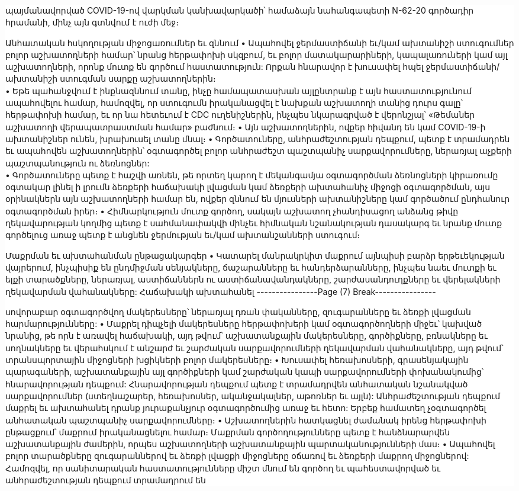 պայմանավորված COVID-19-ով վարկման կանխավարկածի՝ համաձայն 
նահանգապետի N-62-20 գործադիր հրամանի, մինչ այն գտնվում է ուժի 
մեջ։ 
 
Անհատական հսկողության միջոցառումներ 
եւ զննում 
• Ապահովել ջերմաստիճանի եւ/կամ ախտանիշի ստուգումներ բոլոր 
աշխատողների համար՝ նրանց հերթափոխի սկզբում, եւ բոլոր 
մատակարարիների, կապալառուների կամ այլ աշխատողների, որոնք 
մուտք են գործում հաստատություն: Որքան հնարավոր է խուսափել հպել 
ջերմաստիճանի/ախտանիշի ստուգման սարքը աշխատողներին։  
• Եթե պահանջվում է ինքնազննում տանը, ինչը համապատասխան այլընտրանք է 
այն հաստատությունում ապահովելու համար, համոզվել, որ ստուգումն 
իրականացվել է նախքան աշխատողի տանից դուրս գալը՝ հերթափոխի համար, 
եւ որ նա հետեւում է CDC ուղենիշներին, ինչպես նկարագրված է վերոնշյալ՝ 
«Թեմաներ աշխատողի վերապատրաստման համար» բաժնում։ 
• Այն աշխատողներին, ովքեր հիվանդ են կամ COVID-19-ի ախտանիշներ 
ունեն, խրախուսել տանը մնալ։ 
• Գործատուները, անհրաժեշտության դեպքում, պետք է տրամադրեն եւ 
ապահովեն աշխատողներին՝ օգտագործել բոլոր անհրաժեշտ 
պաշտպանիչ սարքավորումները, ներառյալ աչքերի պաշտպանություն ու 
ձեռնոցներ:  
• Գործատուները պետք է հաշվի առնեն, թե որտեղ կարող է մեկանգամյա 
օգտագործման ձեռնոցների կիրառումը օգտակար լինել ի լրումն ձեռքերի 
հաճախակի լվացման կամ ձեռքերի ախտահանիչ միջոցի օգտագործման, 
այս օրինակներն այն աշխատողների համար են, ովքեր զննում են 
մյուսների ախտանիշները կամ գործածում ընդհանուր օգտագործման 
իրեր։ 
• Հիմնարկություն մուտք գործող, սակայն աշխատող չհանդիսացող անձանց 
թիվը ղեկավարության կողմից պետք է սահմանափակվի մինչեւ հիմնական 
նշանակության դասակարգ եւ նրանք մուտք գործելուց առաջ պետք է 
անցնեն ջերմության եւ/կամ ախտանշանների ստուգում։ 
 
Մաքրման եւ ախտահանման ընթացակարգեր 
• Կատարել մանրակրկիտ մաքրում այնպիսի բարձր երթեւեկության 
վայրերում, ինչպիսիք են ընդմիջման սենյակները, ճաշարանները եւ 
հանդերձարանները, ինչպես նաեւ մուտքի եւ ելքի տարածքները, ներառյալ, 
աստիճաններն ու աստիճանավանդակները, շարժասանդուղքները եւ 
վերելակների ղեկավարման վահանակները: Հաճախակի ախտահանել 
----------------Page (7) Break----------------
                                                                                                 
սովորաբար օգտագործվող մակերեսները՝ ներառյալ դռան փականները, 
զուգարանները եւ ձեռքի լվացման հարմարությունները: 
• Մաքրել դիպչելի մակերեսները հերթափոխերի կամ օգտագործողների 
միջեւ՝ կախված նրանից, թե որն է առավել հաճախակի, այդ թվում՝ 
աշխատանքային մակերեսները, գործիքները, բռնակները եւ սողնակները եւ 
վերահսկում է անշարժ եւ շարժական սարքավորումների ղեկավարման 
վահանակները, այդ թվում՝ տրանսպորտային միջոցների խցիկների բոլոր 
մակերեսները։ 
• Խուսափել հեռախոսների, գրասենյակային պարագաների, 
աշխատանքային այլ գործիքների կամ շարժական կապի 
սարքավորումների փոխանակումից՝ հնարավորության դեպքում: 
Հնարավորության դեպքում պետք է տրամադրվեն անհատական 
նշանակված սարքավորումներ (ստեղնաշարեր, հեռախոսներ, 
ականջակալներ, աթոռներ եւ այլն): Անհրաժեշտության դեպքում մաքրել եւ 
ախտահանել դրանք յուրաքանչյուր օգտագործումից առաջ եւ հետո: Երբեք 
համատեղ չօգտագործել անհատական պաշտպանիչ սարքավորումները։ 
• Աշխատողներին հատկացնել ժամանակ իրենց հերթափոխի ընթացքում՝ 
մաքրում իրականացնելու համար։ Մաքրման գործողությունները պետք է 
հանձնարարվեն աշխատանքային ժամերին, որպես աշխատողների 
աշխատանքային պարտականությունների մաս։ 
• Ապահովել բոլոր տարածքները զուգարաններով եւ ձեռքի լվացքի 
միջոցները օճառով եւ ձեռքերի մաքրող միջոցներով: Համոզվել, որ 
սանիտարական հաստատությունները միշտ մնում են գործող եւ 
պահեստավորված եւ անհրաժեշտության դեպքում տրամադրում են 